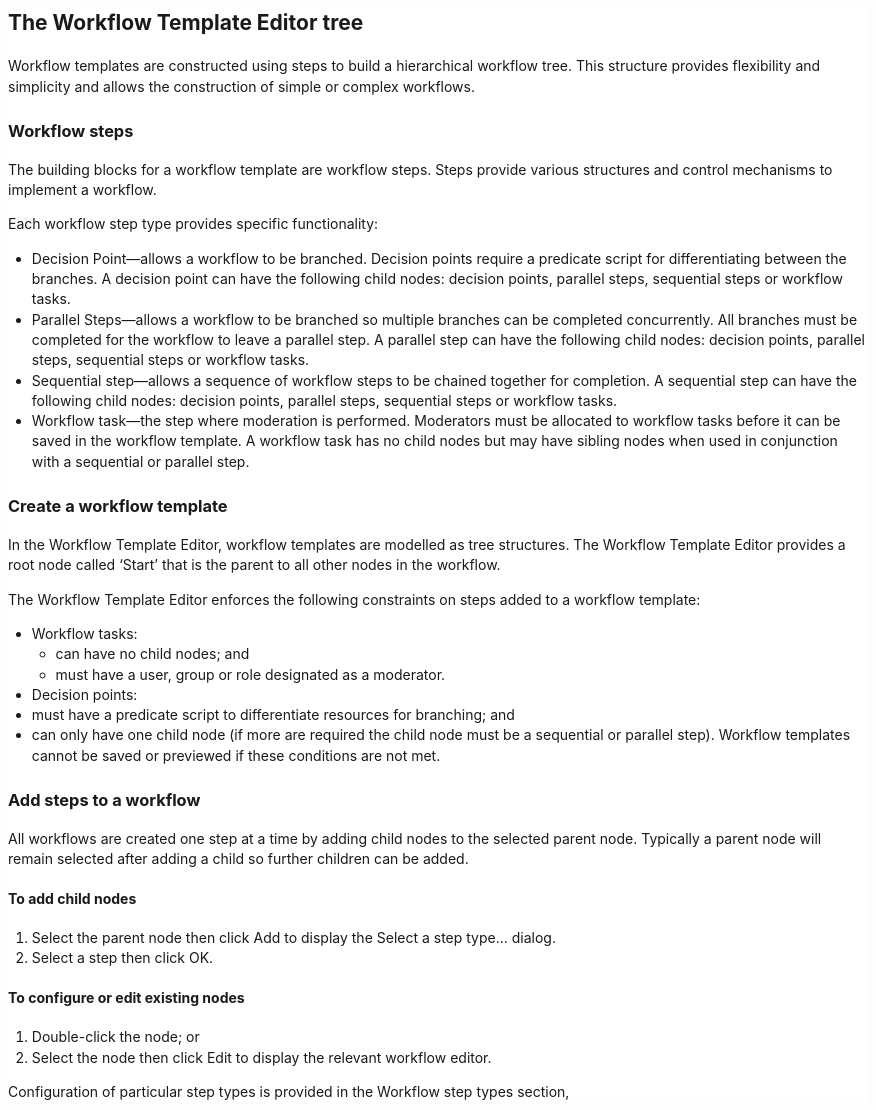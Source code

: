 ## The Workflow Template Editor tree
Workflow templates are constructed using steps to build a hierarchical workflow tree. This structure provides flexibility and simplicity and allows the construction of simple or complex workflows.

### Workflow steps
The building blocks for a workflow template are workflow steps. Steps provide various structures and control mechanisms to implement a workflow.

Each workflow step type provides specific functionality:
* Decision Point—allows a workflow to be branched. Decision points require a predicate script for differentiating between the branches. A decision point can have the following child nodes: decision points, parallel steps, sequential steps or workflow tasks.
* Parallel Steps—allows a workflow to be branched so multiple branches can be completed concurrently. All branches must be completed for the workflow to leave a parallel step. A parallel step can have the following child nodes: decision points, parallel steps, sequential steps or workflow tasks.
* Sequential step—allows a sequence of workflow steps to be chained together for completion. A sequential step can have the following child nodes: decision points, parallel steps, sequential steps or workflow tasks.
* Workflow task—the step where moderation is performed. Moderators must be allocated to workflow tasks before it can be saved in the workflow template. A workflow task has no child nodes but may have sibling nodes when used in conjunction with a sequential or parallel step.

### Create a workflow template
In the Workflow Template Editor, workflow templates are modelled as tree structures. The Workflow Template Editor provides a root node called ‘Start’ that is the parent to all other nodes in the workflow.

The Workflow Template Editor enforces the following constraints on steps added to a workflow template:
* Workflow tasks:
  * can have no child nodes; and
  * must have a user, group or role designated as a moderator.
* Decision points:
* must have a predicate script to differentiate resources for branching; and
* can only have one child node (if more are required the child node must be a sequential or parallel step).
Workflow templates cannot be saved or previewed if these conditions are not met.

### Add steps to a workflow
All workflows are created one step at a time by adding child nodes to the selected parent node. Typically a parent node will remain selected after adding a child so further children can be added.

#### To add child nodes
1. Select the parent node then click Add to display the Select a step type... dialog.
2. Select a step then click OK.

#### To configure or edit existing nodes
1. Double-click the node; or
2. Select the node then click Edit to display the relevant workflow editor.

Configuration of particular step types is provided in the Workflow step types section,
